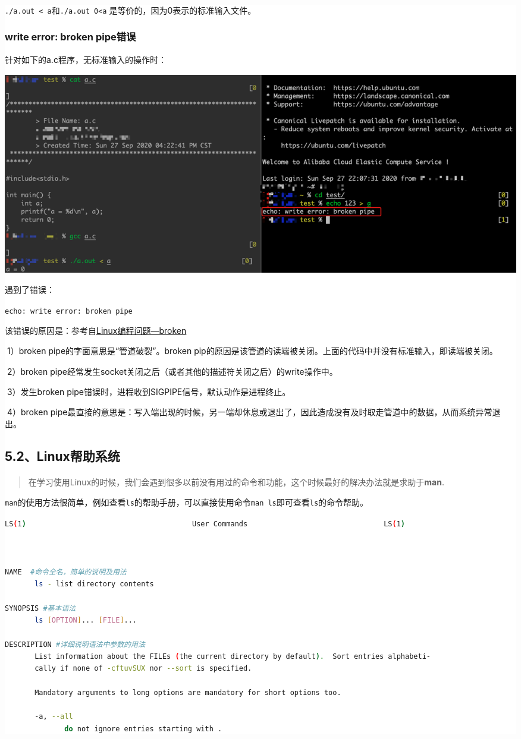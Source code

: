 `./a.out < a`和`./a.out 0<a` 是等价的，因为0表示的标准输入文件。

### write error: broken pipe错误

针对如下的a.c程序，无标准输入的操作时：

![image-20200927221517121](Linux%E6%93%8D%E4%BD%9C%E7%B3%BB%E7%BB%9F%E4%B8%8E%E5%85%A5%E9%97%A8%E4%BD%BF%E7%94%A8.assets/image-20200927221517121.png)

遇到了错误：

```sh
echo: write error: broken pipe
```

该错误的原因是：参考自[Linux编程问题—broken](https://blog.csdn.net/u010419967/article/details/24236873)

​	1）broken pipe的字面意思是“管道破裂”。broken pip的原因是该管道的读端被关闭。上面的代码中并没有标准输入，即读端被关闭。

​	2）broken pipe经常发生socket关闭之后（或者其他的描述符关闭之后）的write操作中。

​	3）发生broken pipe错误时，进程收到SIGPIPE信号，默认动作是进程终止。

​	4）broken pipe最直接的意思是：写入端出现的时候，另一端却休息或退出了，因此造成没有及时取走管道中的数据，从而系统异常退出。

## 5.2、Linux帮助系统

> 在学习使用Linux的时候，我们会遇到很多以前没有用过的命令和功能，这个时候最好的解决办法就是求助于**man**.

`man`的使用方法很简单，例如查看`ls`的帮助手册，可以直接使用命令`man ls`即可查看`ls`的命令帮助。

```sh
LS(1)                                       User Commands                                LS(1)



NAME  #命令全名，简单的说明及用法
       ls - list directory contents

SYNOPSIS #基本语法
       ls [OPTION]... [FILE]...

DESCRIPTION #详细说明语法中参数的用法
       List information about the FILEs (the current directory by default).  Sort entries alphabeti‐
       cally if none of -cftuvSUX nor --sort is specified.

       Mandatory arguments to long options are mandatory for short options too.

       -a, --all
              do not ignore entries starting with .

```